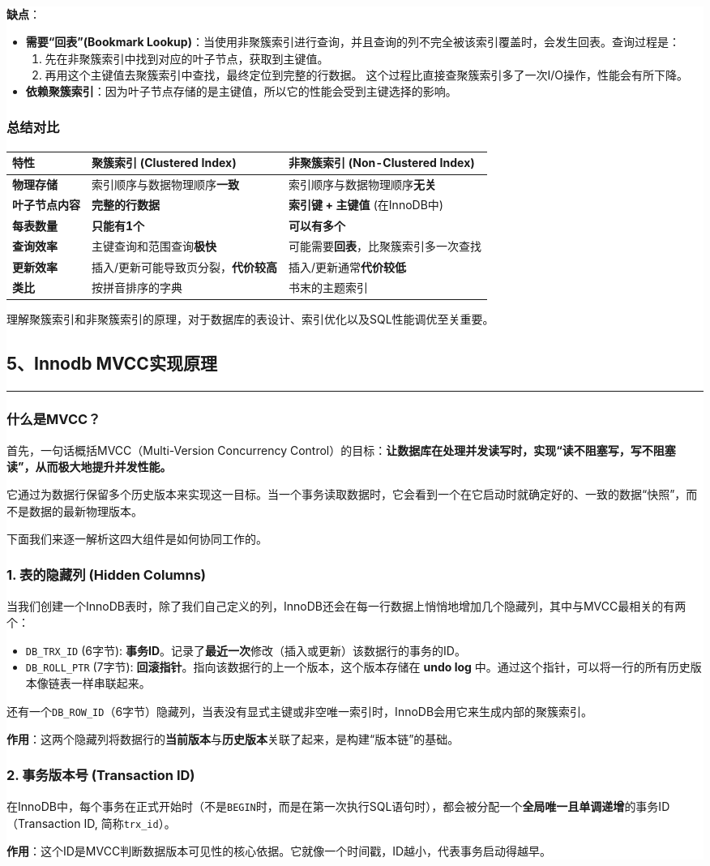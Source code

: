 **缺点**：

*   **需要“回表”(Bookmark Lookup)**：当使用非聚簇索引进行查询，并且查询的列不完全被该索引覆盖时，会发生回表。查询过程是：
    1.  先在非聚簇索引中找到对应的叶子节点，获取到主键值。
    2.  再用这个主键值去聚簇索引中查找，最终定位到完整的行数据。
        这个过程比直接查聚簇索引多了一次I/O操作，性能会有所下降。
*   **依赖聚簇索引**：因为叶子节点存储的是主键值，所以它的性能会受到主键选择的影响。

### 总结对比

| 特性 | 聚簇索引 (Clustered Index) | 非聚簇索引 (Non-Clustered Index) |
| :--- | :--- | :--- |
| **物理存储** | 索引顺序与数据物理顺序**一致** | 索引顺序与数据物理顺序**无关** |
| **叶子节点内容** | **完整的行数据** | **索引键 + 主键值** (在InnoDB中) |
| **每表数量** | **只能有1个** | **可以有多个** |
| **查询效率** | 主键查询和范围查询**极快** | 可能需要**回表**，比聚簇索引多一次查找 |
| **更新效率** | 插入/更新可能导致页分裂，**代价较高** | 插入/更新通常**代价较低** |
| **类比** | 按拼音排序的字典 | 书末的主题索引 |

理解聚簇索引和非聚簇索引的原理，对于数据库的表设计、索引优化以及SQL性能调优至关重要。

## 5、Innodb MVCC实现原理

---

### 什么是MVCC？

首先，一句话概括MVCC（Multi-Version Concurrency Control）的目标：**让数据库在处理并发读写时，实现“读不阻塞写，写不阻塞读”，从而极大地提升并发性能。**

它通过为数据行保留多个历史版本来实现这一目标。当一个事务读取数据时，它会看到一个在它启动时就确定好的、一致的数据“快照”，而不是数据的最新物理版本。

下面我们来逐一解析这四大组件是如何协同工作的。


### 1. 表的隐藏列 (Hidden Columns)

当我们创建一个InnoDB表时，除了我们自己定义的列，InnoDB还会在每一行数据上悄悄地增加几个隐藏列，其中与MVCC最相关的有两个：

*   `DB_TRX_ID` (6字节): **事务ID**。记录了**最近一次**修改（插入或更新）该数据行的事务的ID。
*   `DB_ROLL_PTR` (7字节): **回滚指针**。指向该数据行的上一个版本，这个版本存储在 **undo log** 中。通过这个指针，可以将一行的所有历史版本像链表一样串联起来。

还有一个`DB_ROW_ID`（6字节）隐藏列，当表没有显式主键或非空唯一索引时，InnoDB会用它来生成内部的聚簇索引。

**作用**：这两个隐藏列将数据行的**当前版本**与**历史版本**关联了起来，是构建“版本链”的基础。


### 2. 事务版本号 (Transaction ID)

在InnoDB中，每个事务在正式开始时（不是`BEGIN`时，而是在第一次执行SQL语句时），都会被分配一个**全局唯一且单调递增**的事务ID（Transaction ID, 简称`trx_id`）。

**作用**：这个ID是MVCC判断数据版本可见性的核心依据。它就像一个时间戳，ID越小，代表事务启动得越早。
